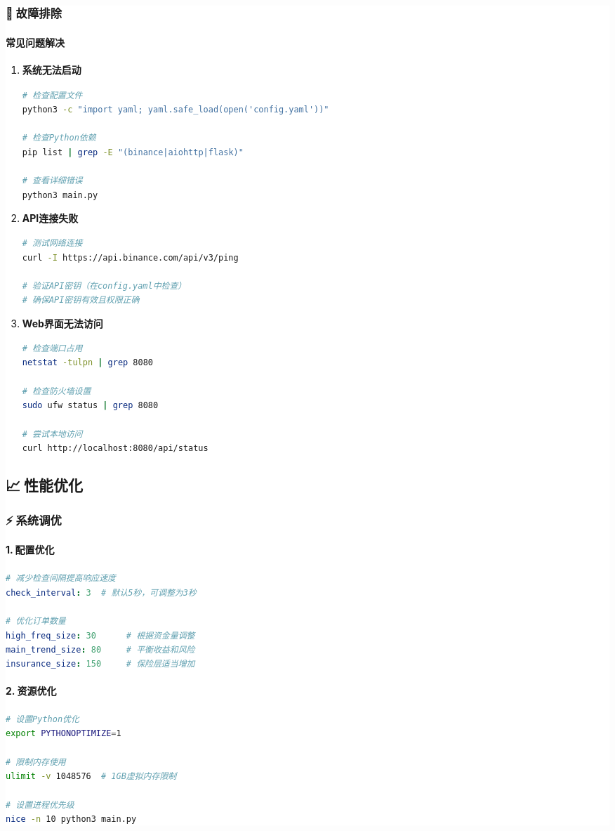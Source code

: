 ### 🔧 故障排除

#### 常见问题解决

1. **系统无法启动**
   ```bash
   # 检查配置文件
   python3 -c "import yaml; yaml.safe_load(open('config.yaml'))"
   
   # 检查Python依赖
   pip list | grep -E "(binance|aiohttp|flask)"
   
   # 查看详细错误
   python3 main.py
   ```

2. **API连接失败**
   ```bash
   # 测试网络连接
   curl -I https://api.binance.com/api/v3/ping
   
   # 验证API密钥（在config.yaml中检查）
   # 确保API密钥有效且权限正确
   ```

3. **Web界面无法访问**
   ```bash
   # 检查端口占用
   netstat -tulpn | grep 8080
   
   # 检查防火墙设置
   sudo ufw status | grep 8080
   
   # 尝试本地访问
   curl http://localhost:8080/api/status
   ```

## 📈 性能优化

### ⚡ 系统调优

#### 1. 配置优化
```yaml
# 减少检查间隔提高响应速度
check_interval: 3  # 默认5秒，可调整为3秒

# 优化订单数量
high_freq_size: 30      # 根据资金量调整
main_trend_size: 80     # 平衡收益和风险
insurance_size: 150     # 保险层适当增加
```

#### 2. 资源优化
```bash
# 设置Python优化
export PYTHONOPTIMIZE=1

# 限制内存使用
ulimit -v 1048576  # 1GB虚拟内存限制

# 设置进程优先级
nice -n 10 python3 main.py
```

